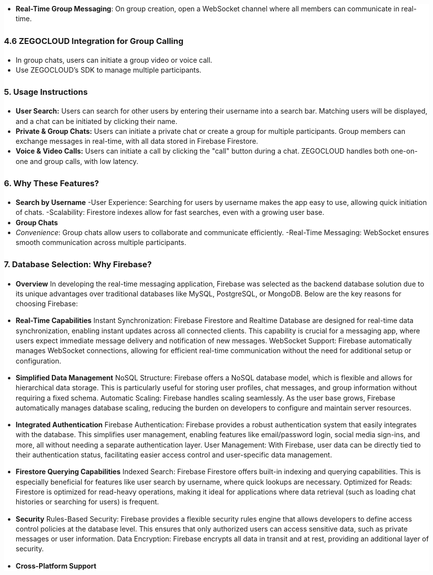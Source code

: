 - **Real-Time Group Messaging**: On group creation, open a WebSocket channel where all members can communicate in real-time.

### 4.6 ZEGOCLOUD Integration for Group Calling
- In group chats, users can initiate a group video or voice call.
- Use ZEGOCLOUD’s SDK to manage multiple participants.
### 5. Usage Instructions
- **User Search:**
Users can search for other users by entering their username into a search bar.
Matching users will be displayed, and a chat can be initiated by clicking their name.
- **Private & Group Chats:**
Users can initiate a private chat or create a group for multiple participants.
Group members can exchange messages in real-time, with all data stored in Firebase Firestore.
- **Voice & Video Calls:**
Users can initiate a call by clicking the "call" button during a chat.
ZEGOCLOUD handles both one-on-one and group calls, with low latency.
### 6. Why These Features?
- **Search by Username**
-User Experience: Searching for users by username makes the app easy to use, allowing quick initiation of chats.
-Scalability: Firestore indexes allow for fast searches, even with a growing user base.
- **Group Chats**
- *Convenience*: Group chats allow users to collaborate and communicate efficiently.
-Real-Time Messaging: WebSocket ensures smooth communication across multiple participants.
### 7. Database Selection: Why Firebase?
- **Overview**
In developing the real-time messaging application, Firebase was selected as the backend database solution due to its unique advantages over traditional databases like MySQL, PostgreSQL, or MongoDB. Below are the key reasons for choosing Firebase:

- **Real-Time Capabilities**
Instant Synchronization: Firebase Firestore and Realtime Database are designed for real-time data synchronization, enabling instant updates across all connected clients. This capability is crucial for a messaging app, where users expect immediate message delivery and notification of new messages.
WebSocket Support: Firebase automatically manages WebSocket connections, allowing for efficient real-time communication without the need for additional setup or configuration.
- **Simplified Data Management**
NoSQL Structure: Firebase offers a NoSQL database model, which is flexible and allows for hierarchical data storage. This is particularly useful for storing user profiles, chat messages, and group information without requiring a fixed schema.
Automatic Scaling: Firebase handles scaling seamlessly. As the user base grows, Firebase automatically manages database scaling, reducing the burden on developers to configure and maintain server resources.
- **Integrated Authentication**
Firebase Authentication: Firebase provides a robust authentication system that easily integrates with the database. This simplifies user management, enabling features like email/password login, social media sign-ins, and more, all without needing a separate authentication layer.
User Management: With Firebase, user data can be directly tied to their authentication status, facilitating easier access control and user-specific data management.
- **Firestore Querying Capabilities**
Indexed Search: Firebase Firestore offers built-in indexing and querying capabilities. This is especially beneficial for features like user search by username, where quick lookups are necessary.
Optimized for Reads: Firestore is optimized for read-heavy operations, making it ideal for applications where data retrieval (such as loading chat histories or searching for users) is frequent.
- **Security**
Rules-Based Security: Firebase provides a flexible security rules engine that allows developers to define access control policies at the database level. This ensures that only authorized users can access sensitive data, such as private messages or user information.
Data Encryption: Firebase encrypts all data in transit and at rest, providing an additional layer of security.
- **Cross-Platform Support**